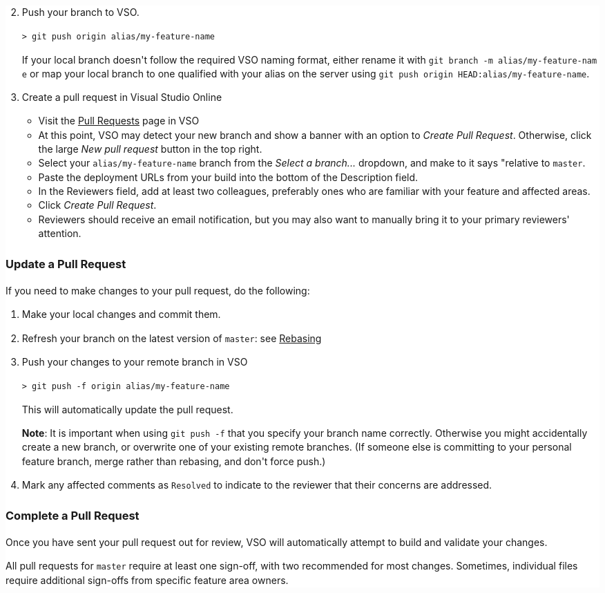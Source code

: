 2. Push your branch to VSO.

   ```
   > git push origin alias/my-feature-name
   ```

   If your local branch doesn't follow the required VSO naming format, either rename it with `git branch -m alias/my-feature-name`
   or map your local branch to one qualified with your alias on the server using `git push origin HEAD:alias/my-feature-name`.

3. Create a pull request in Visual Studio Online
   - Visit the [Pull Requests](https://worldwidelearning.visualstudio.com/_git/onesite-starterkit/pullrequests) page in VSO
   - At this point, VSO may detect your new branch and show a banner with an option to _Create Pull Request_.
     Otherwise, click the large _New pull request_ button in the top right.
   - Select your `alias/my-feature-name` branch from the _Select a branch..._ dropdown, and make to it says "relative to `master`.
   - Paste the deployment URLs from your build into the bottom of the Description field.
   - In the Reviewers field, add at least two colleagues, preferably ones who are familiar with your feature and affected areas.
   - Click _Create Pull Request_.
   - Reviewers should receive an email notification, but you may also want to manually bring it to your primary reviewers' attention.

### Update a Pull Request

If you need to make changes to your pull request, do the following:

1.  Make your local changes and commit them.
1.  Refresh your branch on the latest version of `master`: see [Rebasing](#rebasing)
1.  Push your changes to your remote branch in VSO

    ```
    > git push -f origin alias/my-feature-name
    ```

    This will automatically update the pull request.

    **Note**: It is important when using `git push -f` that you specify your branch name correctly. Otherwise you might accidentally
    create a new branch, or overwrite one of your existing remote branches. (If someone else is committing to your personal feature branch,
    merge rather than rebasing, and don't force push.)

1.  Mark any affected comments as `Resolved` to indicate to the reviewer that their concerns are addressed.

### Complete a Pull Request

Once you have sent your pull request out for review, VSO will automatically attempt to build and validate your changes.

All pull requests for `master` require at least one sign-off, with two recommended for most changes. Sometimes, individual files
require additional sign-offs from specific feature area owners.
